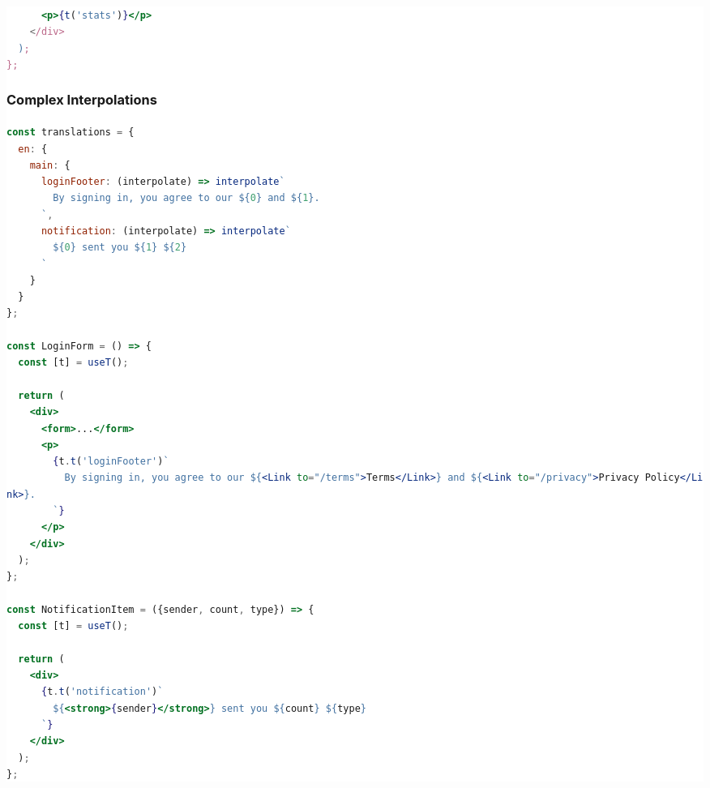 ```jsx
      <p>{t('stats')}</p>
    </div>
  );
};
```

### Complex Interpolations

```jsx
const translations = {
  en: {
    main: {
      loginFooter: (interpolate) => interpolate`
        By signing in, you agree to our ${0} and ${1}.
      `,
      notification: (interpolate) => interpolate`
        ${0} sent you ${1} ${2}
      `
    }
  }
};

const LoginForm = () => {
  const [t] = useT();
  
  return (
    <div>
      <form>...</form>
      <p>
        {t.t('loginFooter')`
          By signing in, you agree to our ${<Link to="/terms">Terms</Link>} and ${<Link to="/privacy">Privacy Policy</Link>}.
        `}
      </p>
    </div>
  );
};

const NotificationItem = ({sender, count, type}) => {
  const [t] = useT();
  
  return (
    <div>
      {t.t('notification')`
        ${<strong>{sender}</strong>} sent you ${count} ${type}
      `}
    </div>
  );
};
```
